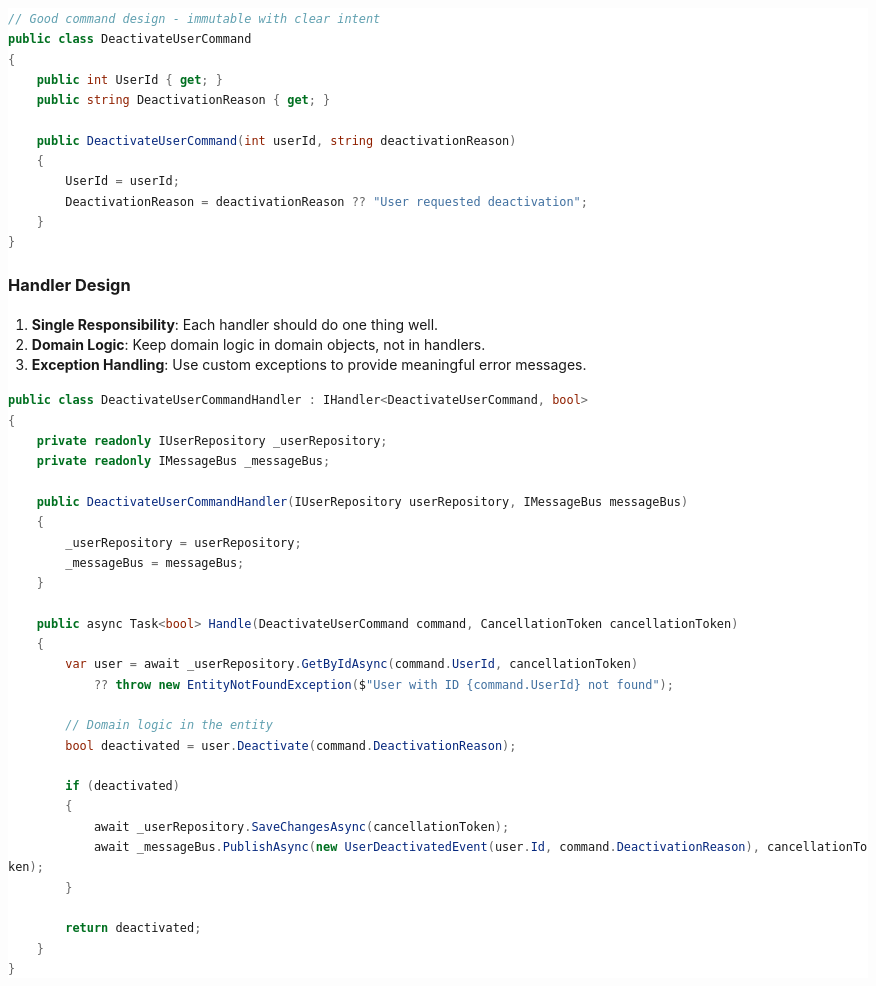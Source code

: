 ```csharp
// Good command design - immutable with clear intent
public class DeactivateUserCommand
{
    public int UserId { get; }
    public string DeactivationReason { get; }
    
    public DeactivateUserCommand(int userId, string deactivationReason)
    {
        UserId = userId;
        DeactivationReason = deactivationReason ?? "User requested deactivation";
    }
}
```

### Handler Design

1. **Single Responsibility**: Each handler should do one thing well.
2. **Domain Logic**: Keep domain logic in domain objects, not in handlers.
3. **Exception Handling**: Use custom exceptions to provide meaningful error messages.

```csharp
public class DeactivateUserCommandHandler : IHandler<DeactivateUserCommand, bool>
{
    private readonly IUserRepository _userRepository;
    private readonly IMessageBus _messageBus;
    
    public DeactivateUserCommandHandler(IUserRepository userRepository, IMessageBus messageBus)
    {
        _userRepository = userRepository;
        _messageBus = messageBus;
    }
    
    public async Task<bool> Handle(DeactivateUserCommand command, CancellationToken cancellationToken)
    {
        var user = await _userRepository.GetByIdAsync(command.UserId, cancellationToken)
            ?? throw new EntityNotFoundException($"User with ID {command.UserId} not found");
        
        // Domain logic in the entity
        bool deactivated = user.Deactivate(command.DeactivationReason);
        
        if (deactivated)
        {
            await _userRepository.SaveChangesAsync(cancellationToken);
            await _messageBus.PublishAsync(new UserDeactivatedEvent(user.Id, command.DeactivationReason), cancellationToken);
        }
        
        return deactivated;
    }
}
```
